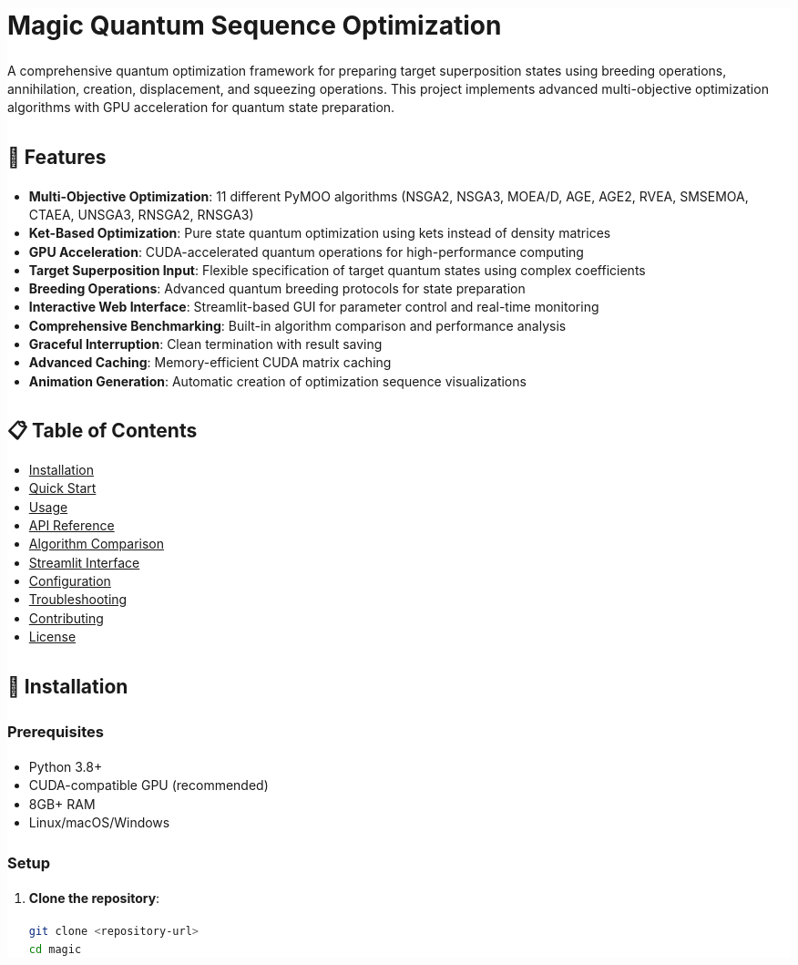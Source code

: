 # Magic Quantum Sequence Optimization

A comprehensive quantum optimization framework for preparing target superposition states using breeding operations, annihilation, creation, displacement, and squeezing operations. This project implements advanced multi-objective optimization algorithms with GPU acceleration for quantum state preparation.

## 🚀 Features

- **Multi-Objective Optimization**: 11 different PyMOO algorithms (NSGA2, NSGA3, MOEA/D, AGE, AGE2, RVEA, SMSEMOA, CTAEA, UNSGA3, RNSGA2, RNSGA3)
- **Ket-Based Optimization**: Pure state quantum optimization using kets instead of density matrices
- **GPU Acceleration**: CUDA-accelerated quantum operations for high-performance computing
- **Target Superposition Input**: Flexible specification of target quantum states using complex coefficients
- **Breeding Operations**: Advanced quantum breeding protocols for state preparation
- **Interactive Web Interface**: Streamlit-based GUI for parameter control and real-time monitoring
- **Comprehensive Benchmarking**: Built-in algorithm comparison and performance analysis
- **Graceful Interruption**: Clean termination with result saving
- **Advanced Caching**: Memory-efficient CUDA matrix caching
- **Animation Generation**: Automatic creation of optimization sequence visualizations

## 📋 Table of Contents

- [Installation](#installation)
- [Quick Start](#quick-start)
- [Usage](#usage)
- [API Reference](#api-reference)
- [Algorithm Comparison](#algorithm-comparison)
- [Streamlit Interface](#streamlit-interface)
- [Configuration](#configuration)
- [Troubleshooting](#troubleshooting)
- [Contributing](#contributing)
- [License](#license)

## 🔧 Installation

### Prerequisites

- Python 3.8+
- CUDA-compatible GPU (recommended)
- 8GB+ RAM
- Linux/macOS/Windows

### Setup

1. **Clone the repository**:
   ```bash
   git clone <repository-url>
   cd magic
   ```

